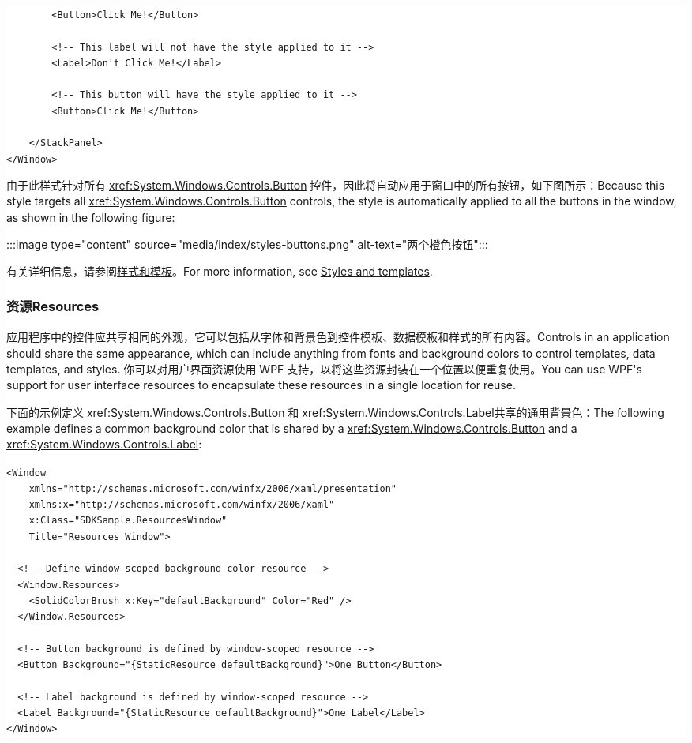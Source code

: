 ```xaml
        <Button>Click Me!</Button>

        <!-- This label will not have the style applied to it -->
        <Label>Don't Click Me!</Label>

        <!-- This button will have the style applied to it -->
        <Button>Click Me!</Button>
        
    </StackPanel>
</Window>
```

<span data-ttu-id="38ffb-332">由于此样式针对所有 <xref:System.Windows.Controls.Button> 控件，因此将自动应用于窗口中的所有按钮，如下图所示：</span><span class="sxs-lookup"><span data-stu-id="38ffb-332">Because this style targets all <xref:System.Windows.Controls.Button> controls, the style is automatically applied to all the buttons in the window, as shown in the following figure:</span></span>

:::image type="content" source="media/index/styles-buttons.png" alt-text="两个橙色按钮":::

<span data-ttu-id="38ffb-334">有关详细信息，请参阅[样式和模板](../controls/styles-templates-overview.md)。</span><span class="sxs-lookup"><span data-stu-id="38ffb-334">For more information, see [Styles and templates](../controls/styles-templates-overview.md).</span></span>

### <a name="resources"></a><span data-ttu-id="38ffb-335">资源</span><span class="sxs-lookup"><span data-stu-id="38ffb-335">Resources</span></span>

<span data-ttu-id="38ffb-336">应用程序中的控件应共享相同的外观，它可以包括从字体和背景色到控件模板、数据模板和样式的所有内容。</span><span class="sxs-lookup"><span data-stu-id="38ffb-336">Controls in an application should share the same appearance, which can include anything from fonts and background colors to control templates, data templates, and styles.</span></span> <span data-ttu-id="38ffb-337">你可以对用户界面资源使用 WPF 支持，以将这些资源封装在一个位置以便重复使用。</span><span class="sxs-lookup"><span data-stu-id="38ffb-337">You can use WPF's support for user interface resources to encapsulate these resources in a single location for reuse.</span></span>

<span data-ttu-id="38ffb-338">下面的示例定义 <xref:System.Windows.Controls.Button> 和 <xref:System.Windows.Controls.Label>共享的通用背景色：</span><span class="sxs-lookup"><span data-stu-id="38ffb-338">The following example defines a common background color that is shared by a <xref:System.Windows.Controls.Button> and a <xref:System.Windows.Controls.Label>:</span></span>

```xaml
<Window
    xmlns="http://schemas.microsoft.com/winfx/2006/xaml/presentation"
    xmlns:x="http://schemas.microsoft.com/winfx/2006/xaml"
    x:Class="SDKSample.ResourcesWindow"
    Title="Resources Window">

  <!-- Define window-scoped background color resource -->
  <Window.Resources>
    <SolidColorBrush x:Key="defaultBackground" Color="Red" />
  </Window.Resources>

  <!-- Button background is defined by window-scoped resource -->
  <Button Background="{StaticResource defaultBackground}">One Button</Button>

  <!-- Label background is defined by window-scoped resource -->
  <Label Background="{StaticResource defaultBackground}">One Label</Label>
</Window>
```
